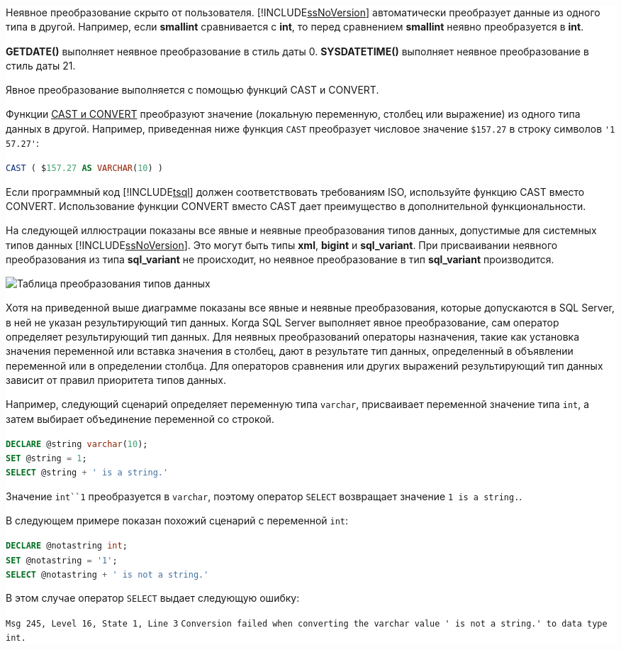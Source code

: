 Неявное преобразование скрыто от пользователя. [!INCLUDE[ssNoVersion](../../includes/ssnoversion-md.md)] автоматически преобразует данные из одного типа в другой. Например, если **smallint** сравнивается с **int**, то перед сравнением **smallint** неявно преобразуется в **int**.
  
**GETDATE()** выполняет неявное преобразование в стиль даты 0. **SYSDATETIME()** выполняет неявное преобразование в стиль даты 21.
  
Явное преобразование выполняется с помощью функций CAST и CONVERT.
  
Функции [CAST и CONVERT](../../t-sql/functions/cast-and-convert-transact-sql.md) преобразуют значение (локальную переменную, столбец или выражение) из одного типа данных в другой. Например, приведенная ниже функция `CAST` преобразует числовое значение `$157.27` в строку символов `'157.27'`:
  
```sql
CAST ( $157.27 AS VARCHAR(10) )  
```  
  
Если программный код [!INCLUDE[tsql](../../includes/tsql-md.md)] должен соответствовать требованиям ISO, используйте функцию CAST вместо CONVERT. Использование функции CONVERT вместо CAST дает преимущество в дополнительной функциональности.
  
На следующей иллюстрации показаны все явные и неявные преобразования типов данных, допустимые для системных типов данных [!INCLUDE[ssNoVersion](../../includes/ssnoversion-md.md)]. Это могут быть типы **xml**, **bigint** и **sql_variant**. При присваивании неявного преобразования из типа **sql_variant** не происходит, но неявное преобразование в тип **sql_variant** производится.
  
![Таблица преобразования типов данных](../../t-sql/data-types/media/lrdatahd.png "Таблица преобразования типов данных")

Хотя на приведенной выше диаграмме показаны все явные и неявные преобразования, которые допускаются в SQL Server, в ней не указан результирующий тип данных. Когда SQL Server выполняет явное преобразование, сам оператор определяет результирующий тип данных. Для неявных преобразований операторы назначения, такие как установка значения переменной или вставка значения в столбец, дают в результате тип данных, определенный в объявлении переменной или в определении столбца. Для операторов сравнения или других выражений результирующий тип данных зависит от правил приоритета типов данных.

Например, следующий сценарий определяет переменную типа `varchar`, присваивает переменной значение типа `int`, а затем выбирает объединение переменной со строкой.

```sql
DECLARE @string varchar(10);
SET @string = 1;
SELECT @string + ' is a string.'
```

Значение `int``1` преобразуется в `varchar`, поэтому оператор `SELECT` возвращает значение `1 is a string.`.

В следующем примере показан похожий сценарий с переменной `int`:

```sql
DECLARE @notastring int;
SET @notastring = '1';
SELECT @notastring + ' is not a string.'
```

В этом случае оператор `SELECT` выдает следующую ошибку:

`Msg 245, Level 16, State 1, Line 3`
`Conversion failed when converting the varchar value ' is not a string.' to data type int.`
